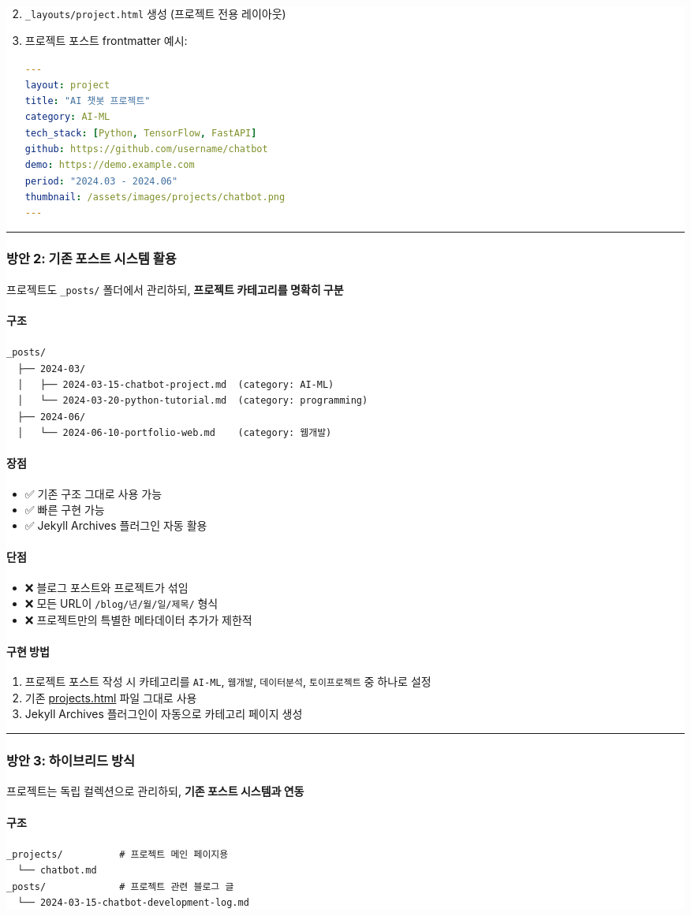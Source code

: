 2. `_layouts/project.html` 생성 (프로젝트 전용 레이아웃)

3. 프로젝트 포스트 frontmatter 예시:
   ```yaml
   ---
   layout: project
   title: "AI 챗봇 프로젝트"
   category: AI-ML
   tech_stack: [Python, TensorFlow, FastAPI]
   github: https://github.com/username/chatbot
   demo: https://demo.example.com
   period: "2024.03 - 2024.06"
   thumbnail: /assets/images/projects/chatbot.png
   ---
   ```

---

### 방안 2: 기존 포스트 시스템 활용

프로젝트도 `_posts/` 폴더에서 관리하되, **프로젝트 카테고리를 명확히 구분**

#### 구조
```
_posts/
  ├── 2024-03/
  │   ├── 2024-03-15-chatbot-project.md  (category: AI-ML)
  │   └── 2024-03-20-python-tutorial.md  (category: programming)
  ├── 2024-06/
  │   └── 2024-06-10-portfolio-web.md    (category: 웹개발)
```

#### 장점
- ✅ 기존 구조 그대로 사용 가능
- ✅ 빠른 구현 가능
- ✅ Jekyll Archives 플러그인 자동 활용

#### 단점
- ❌ 블로그 포스트와 프로젝트가 섞임
- ❌ 모든 URL이 `/blog/년/월/일/제목/` 형식
- ❌ 프로젝트만의 특별한 메타데이터 추가가 제한적

#### 구현 방법
1. 프로젝트 포스트 작성 시 카테고리를 `AI-ML`, `웹개발`, `데이터분석`, `토이프로젝트` 중 하나로 설정
2. 기존 [projects.html](/_pages/projects.html) 파일 그대로 사용
3. Jekyll Archives 플러그인이 자동으로 카테고리 페이지 생성

---

### 방안 3: 하이브리드 방식

프로젝트는 독립 컬렉션으로 관리하되, **기존 포스트 시스템과 연동**

#### 구조
```
_projects/          # 프로젝트 메인 페이지용
  └── chatbot.md
_posts/             # 프로젝트 관련 블로그 글
  └── 2024-03-15-chatbot-development-log.md
```

